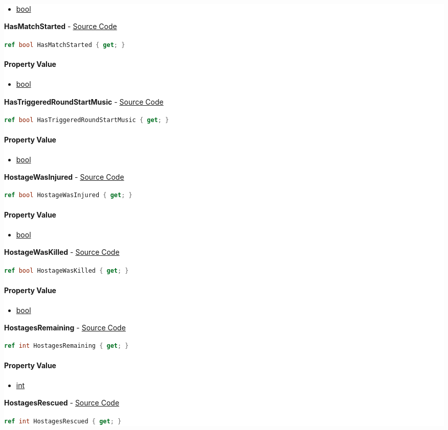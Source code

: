 - [bool](https://learn.microsoft.com/dotnet/api/system.boolean)

**HasMatchStarted** - [Source Code](https://github.com/swiftly-solution/swiftlys2/blob/master/managed/src/SwiftlyS2.Generated/Schemas/Interfaces/CCSGameRules.cs#L86)

```csharp
ref bool HasMatchStarted { get; }
```

#### Property Value

- [bool](https://learn.microsoft.com/dotnet/api/system.boolean)

**HasTriggeredRoundStartMusic** - [Source Code](https://github.com/swiftly-solution/swiftlys2/blob/master/managed/src/SwiftlyS2.Generated/Schemas/Interfaces/CCSGameRules.cs#L333)

```csharp
ref bool HasTriggeredRoundStartMusic { get; }
```

#### Property Value

- [bool](https://learn.microsoft.com/dotnet/api/system.boolean)

**HostageWasInjured** - [Source Code](https://github.com/swiftly-solution/swiftlys2/blob/master/managed/src/SwiftlyS2.Generated/Schemas/Interfaces/CCSGameRules.cs#L273)

```csharp
ref bool HostageWasInjured { get; }
```

#### Property Value

- [bool](https://learn.microsoft.com/dotnet/api/system.boolean)

**HostageWasKilled** - [Source Code](https://github.com/swiftly-solution/swiftlys2/blob/master/managed/src/SwiftlyS2.Generated/Schemas/Interfaces/CCSGameRules.cs#L275)

```csharp
ref bool HostageWasKilled { get; }
```

#### Property Value

- [bool](https://learn.microsoft.com/dotnet/api/system.boolean)

**HostagesRemaining** - [Source Code](https://github.com/swiftly-solution/swiftlys2/blob/master/managed/src/SwiftlyS2.Generated/Schemas/Interfaces/CCSGameRules.cs#L62)

```csharp
ref int HostagesRemaining { get; }
```

#### Property Value

- [int](https://learn.microsoft.com/dotnet/api/system.int32)

**HostagesRescued** - [Source Code](https://github.com/swiftly-solution/swiftlys2/blob/master/managed/src/SwiftlyS2.Generated/Schemas/Interfaces/CCSGameRules.cs#L255)

```csharp
ref int HostagesRescued { get; }
```
